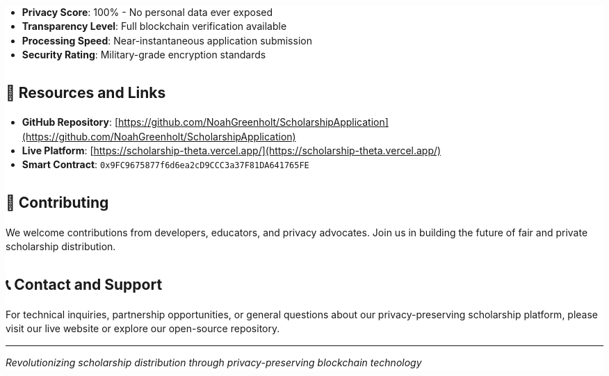 - **Privacy Score**: 100% - No personal data ever exposed
- **Transparency Level**: Full blockchain verification available
- **Processing Speed**: Near-instantaneous application submission
- **Security Rating**: Military-grade encryption standards

## 🔗 Resources and Links

- **GitHub Repository**: [https://github.com/NoahGreenholt/ScholarshipApplication](https://github.com/NoahGreenholt/ScholarshipApplication)
- **Live Platform**: [https://scholarship-theta.vercel.app/](https://scholarship-theta.vercel.app/)
- **Smart Contract**: `0x9FC9675877f6d6ea2cD9CCC3a37F81DA641765FE`

## 🤝 Contributing

We welcome contributions from developers, educators, and privacy advocates. Join us in building the future of fair and private scholarship distribution.

## 📞 Contact and Support

For technical inquiries, partnership opportunities, or general questions about our privacy-preserving scholarship platform, please visit our live website or explore our open-source repository.

---

*Revolutionizing scholarship distribution through privacy-preserving blockchain technology*